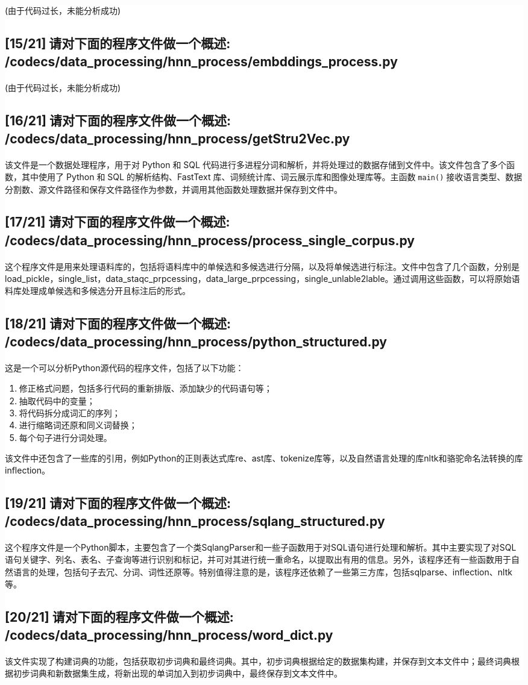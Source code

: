 (由于代码过长，未能分析成功)

## [15/21] 请对下面的程序文件做一个概述: /codecs/data_processing/hnn_process/embddings_process.py

(由于代码过长，未能分析成功)

## [16/21] 请对下面的程序文件做一个概述: /codecs/data_processing/hnn_process/getStru2Vec.py

该文件是一个数据处理程序，用于对 Python 和 SQL 代码进行多进程分词和解析，并将处理过的数据存储到文件中。该文件包含了多个函数，其中使用了 Python 和 SQL 的解析结构、FastText 库、词频统计库、词云展示库和图像处理库等。主函数 `main()` 接收语言类型、数据分割数、源文件路径和保存文件路径作为参数，并调用其他函数处理数据并保存到文件中。

## [17/21] 请对下面的程序文件做一个概述: /codecs/data_processing/hnn_process/process_single_corpus.py

这个程序文件是用来处理语料库的，包括将语料库中的单候选和多候选进行分隔，以及将单候选进行标注。文件中包含了几个函数，分别是load_pickle，single_list，data_staqc_prpcessing，data_large_prpcessing，single_unlable2lable。通过调用这些函数，可以将原始语料库处理成单候选和多候选分开且标注后的形式。

## [18/21] 请对下面的程序文件做一个概述: /codecs/data_processing/hnn_process/python_structured.py

这是一个可以分析Python源代码的程序文件，包括了以下功能：

1. 修正格式问题，包括多行代码的重新排版、添加缺少的代码语句等；
2. 抽取代码中的变量；
3. 将代码拆分成词汇的序列；
4. 进行缩略词还原和同义词替换；
5. 每个句子进行分词处理。

该文件中还包含了一些库的引用，例如Python的正则表达式库re、ast库、tokenize库等，以及自然语言处理的库nltk和骆驼命名法转换的库inflection。

## [19/21] 请对下面的程序文件做一个概述: /codecs/data_processing/hnn_process/sqlang_structured.py

这个程序文件是一个Python脚本，主要包含了一个类SqlangParser和一些子函数用于对SQL语句进行处理和解析。其中主要实现了对SQL语句关键字、列名、表名、子查询等进行识别和标记，并可对其进行统一重命名，以提取出有用的信息。另外，该程序还有一些函数用于自然语言的处理，包括句子去冗、分词、词性还原等。特别值得注意的是，该程序还依赖了一些第三方库，包括sqlparse、inflection、nltk等。

## [20/21] 请对下面的程序文件做一个概述: /codecs/data_processing/hnn_process/word_dict.py

该文件实现了构建词典的功能，包括获取初步词典和最终词典。其中，初步词典根据给定的数据集构建，并保存到文本文件中；最终词典根据初步词典和新数据集生成，将新出现的单词加入到初步词典中，最终保存到文本文件中。
